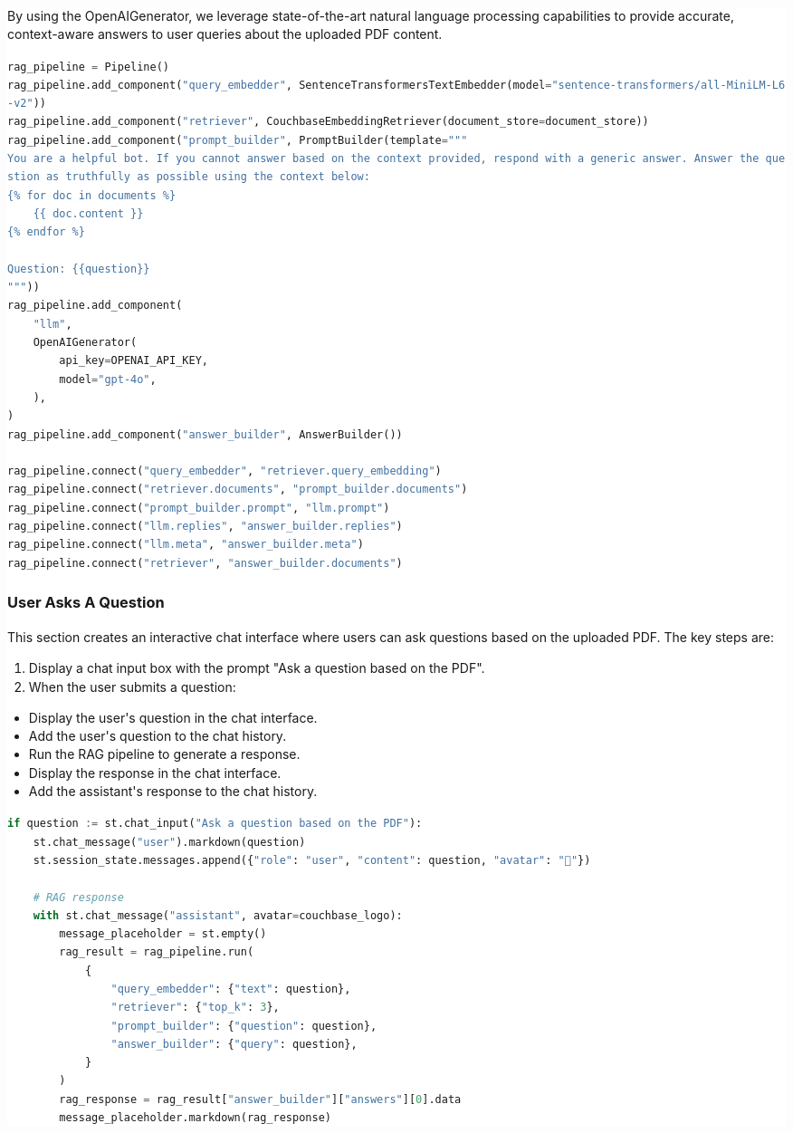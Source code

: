 By using the OpenAIGenerator, we leverage state-of-the-art natural language processing capabilities to provide accurate, context-aware answers to user queries about the uploaded PDF content.

```python
rag_pipeline = Pipeline()
rag_pipeline.add_component("query_embedder", SentenceTransformersTextEmbedder(model="sentence-transformers/all-MiniLM-L6-v2"))
rag_pipeline.add_component("retriever", CouchbaseEmbeddingRetriever(document_store=document_store))
rag_pipeline.add_component("prompt_builder", PromptBuilder(template="""
You are a helpful bot. If you cannot answer based on the context provided, respond with a generic answer. Answer the question as truthfully as possible using the context below:
{% for doc in documents %}
    {{ doc.content }}
{% endfor %}

Question: {{question}}
"""))
rag_pipeline.add_component(
    "llm",
    OpenAIGenerator(
        api_key=OPENAI_API_KEY,
        model="gpt-4o",
    ),
)
rag_pipeline.add_component("answer_builder", AnswerBuilder())

rag_pipeline.connect("query_embedder", "retriever.query_embedding")
rag_pipeline.connect("retriever.documents", "prompt_builder.documents")
rag_pipeline.connect("prompt_builder.prompt", "llm.prompt")
rag_pipeline.connect("llm.replies", "answer_builder.replies")
rag_pipeline.connect("llm.meta", "answer_builder.meta")
rag_pipeline.connect("retriever", "answer_builder.documents")
```

### User Asks A Question

This section creates an interactive chat interface where users can ask questions based on the uploaded PDF. The key steps are:

1. Display a chat input box with the prompt "Ask a question based on the PDF".
2. When the user submits a question:
- Display the user's question in the chat interface.
- Add the user's question to the chat history.
- Run the RAG pipeline to generate a response.
- Display the response in the chat interface.
- Add the assistant's response to the chat history.

```python
if question := st.chat_input("Ask a question based on the PDF"):
    st.chat_message("user").markdown(question)
    st.session_state.messages.append({"role": "user", "content": question, "avatar": "👤"})

    # RAG response
    with st.chat_message("assistant", avatar=couchbase_logo):
        message_placeholder = st.empty()
        rag_result = rag_pipeline.run(
            {
                "query_embedder": {"text": question},
                "retriever": {"top_k": 3},
                "prompt_builder": {"question": question},
                "answer_builder": {"query": question},
            }
        )
        rag_response = rag_result["answer_builder"]["answers"][0].data
        message_placeholder.markdown(rag_response)
```